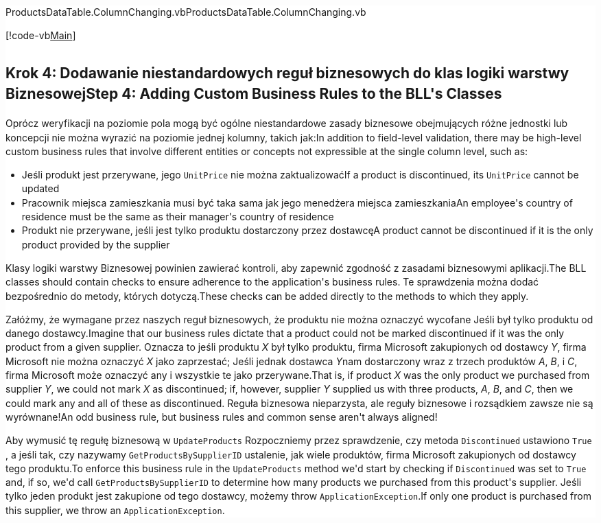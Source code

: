 <span data-ttu-id="d2d28-219">ProductsDataTable.ColumnChanging.vb</span><span class="sxs-lookup"><span data-stu-id="d2d28-219">ProductsDataTable.ColumnChanging.vb</span></span>


[!code-vb[Main](creating-a-business-logic-layer-vb/samples/sample5.vb)]

## <a name="step-4-adding-custom-business-rules-to-the-blls-classes"></a><span data-ttu-id="d2d28-220">Krok 4: Dodawanie niestandardowych reguł biznesowych do klas logiki warstwy Biznesowej</span><span class="sxs-lookup"><span data-stu-id="d2d28-220">Step 4: Adding Custom Business Rules to the BLL's Classes</span></span>

<span data-ttu-id="d2d28-221">Oprócz weryfikacji na poziomie pola mogą być ogólne niestandardowe zasady biznesowe obejmujących różne jednostki lub koncepcji nie można wyrazić na poziomie jednej kolumny, takich jak:</span><span class="sxs-lookup"><span data-stu-id="d2d28-221">In addition to field-level validation, there may be high-level custom business rules that involve different entities or concepts not expressible at the single column level, such as:</span></span>

- <span data-ttu-id="d2d28-222">Jeśli produkt jest przerywane, jego `UnitPrice` nie można zaktualizować</span><span class="sxs-lookup"><span data-stu-id="d2d28-222">If a product is discontinued, its `UnitPrice` cannot be updated</span></span>
- <span data-ttu-id="d2d28-223">Pracownik miejsca zamieszkania musi być taka sama jak jego menedżera miejsca zamieszkania</span><span class="sxs-lookup"><span data-stu-id="d2d28-223">An employee's country of residence must be the same as their manager's country of residence</span></span>
- <span data-ttu-id="d2d28-224">Produkt nie przerywane, jeśli jest tylko produktu dostarczony przez dostawcę</span><span class="sxs-lookup"><span data-stu-id="d2d28-224">A product cannot be discontinued if it is the only product provided by the supplier</span></span>

<span data-ttu-id="d2d28-225">Klasy logiki warstwy Biznesowej powinien zawierać kontroli, aby zapewnić zgodność z zasadami biznesowymi aplikacji.</span><span class="sxs-lookup"><span data-stu-id="d2d28-225">The BLL classes should contain checks to ensure adherence to the application's business rules.</span></span> <span data-ttu-id="d2d28-226">Te sprawdzenia można dodać bezpośrednio do metody, których dotyczą.</span><span class="sxs-lookup"><span data-stu-id="d2d28-226">These checks can be added directly to the methods to which they apply.</span></span>

<span data-ttu-id="d2d28-227">Załóżmy, że wymagane przez naszych reguł biznesowych, że produktu nie można oznaczyć wycofane Jeśli był tylko produktu od danego dostawcy.</span><span class="sxs-lookup"><span data-stu-id="d2d28-227">Imagine that our business rules dictate that a product could not be marked discontinued if it was the only product from a given supplier.</span></span> <span data-ttu-id="d2d28-228">Oznacza to jeśli produktu *X* był tylko produktu, firma Microsoft zakupionych od dostawcy *Y*, firma Microsoft nie można oznaczyć *X* jako zaprzestać; Jeśli jednak dostawca *Y*nam dostarczony wraz z trzech produktów *A*, *B*, i *C*, firma Microsoft może oznaczyć any i wszystkie te jako przerywane.</span><span class="sxs-lookup"><span data-stu-id="d2d28-228">That is, if product *X* was the only product we purchased from supplier *Y*, we could not mark *X* as discontinued; if, however, supplier *Y* supplied us with three products, *A*, *B*, and *C*, then we could mark any and all of these as discontinued.</span></span> <span data-ttu-id="d2d28-229">Reguła biznesowa nieparzysta, ale reguły biznesowe i rozsądkiem zawsze nie są wyrównane!</span><span class="sxs-lookup"><span data-stu-id="d2d28-229">An odd business rule, but business rules and common sense aren't always aligned!</span></span>

<span data-ttu-id="d2d28-230">Aby wymusić tę regułę biznesową w `UpdateProducts` Rozpoczniemy przez sprawdzenie, czy metoda `Discontinued` ustawiono `True` , a jeśli tak, czy nazywamy `GetProductsBySupplierID` ustalenie, jak wiele produktów, firma Microsoft zakupionych od dostawcy tego produktu.</span><span class="sxs-lookup"><span data-stu-id="d2d28-230">To enforce this business rule in the `UpdateProducts` method we'd start by checking if `Discontinued` was set to `True` and, if so, we'd call `GetProductsBySupplierID` to determine how many products we purchased from this product's supplier.</span></span> <span data-ttu-id="d2d28-231">Jeśli tylko jeden produkt jest zakupione od tego dostawcy, możemy throw `ApplicationException`.</span><span class="sxs-lookup"><span data-stu-id="d2d28-231">If only one product is purchased from this supplier, we throw an `ApplicationException`.</span></span>
